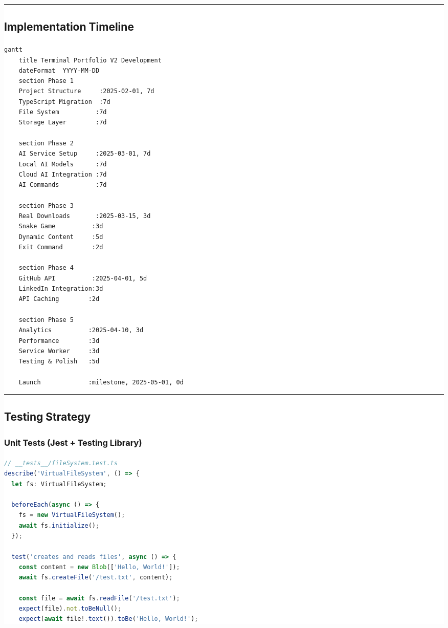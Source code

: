 
---

## Implementation Timeline

```mermaid
gantt
    title Terminal Portfolio V2 Development
    dateFormat  YYYY-MM-DD
    section Phase 1
    Project Structure     :2025-02-01, 7d
    TypeScript Migration  :7d
    File System          :7d
    Storage Layer        :7d

    section Phase 2
    AI Service Setup     :2025-03-01, 7d
    Local AI Models      :7d
    Cloud AI Integration :7d
    AI Commands          :7d

    section Phase 3
    Real Downloads       :2025-03-15, 3d
    Snake Game          :3d
    Dynamic Content     :5d
    Exit Command        :2d

    section Phase 4
    GitHub API          :2025-04-01, 5d
    LinkedIn Integration:3d
    API Caching        :2d

    section Phase 5
    Analytics          :2025-04-10, 3d
    Performance        :3d
    Service Worker     :3d
    Testing & Polish   :5d

    Launch             :milestone, 2025-05-01, 0d
```

---

## Testing Strategy

### Unit Tests (Jest + Testing Library)

```typescript
// __tests__/fileSystem.test.ts
describe('VirtualFileSystem', () => {
  let fs: VirtualFileSystem;

  beforeEach(async () => {
    fs = new VirtualFileSystem();
    await fs.initialize();
  });

  test('creates and reads files', async () => {
    const content = new Blob(['Hello, World!']);
    await fs.createFile('/test.txt', content);

    const file = await fs.readFile('/test.txt');
    expect(file).not.toBeNull();
    expect(await file!.text()).toBe('Hello, World!');
```
